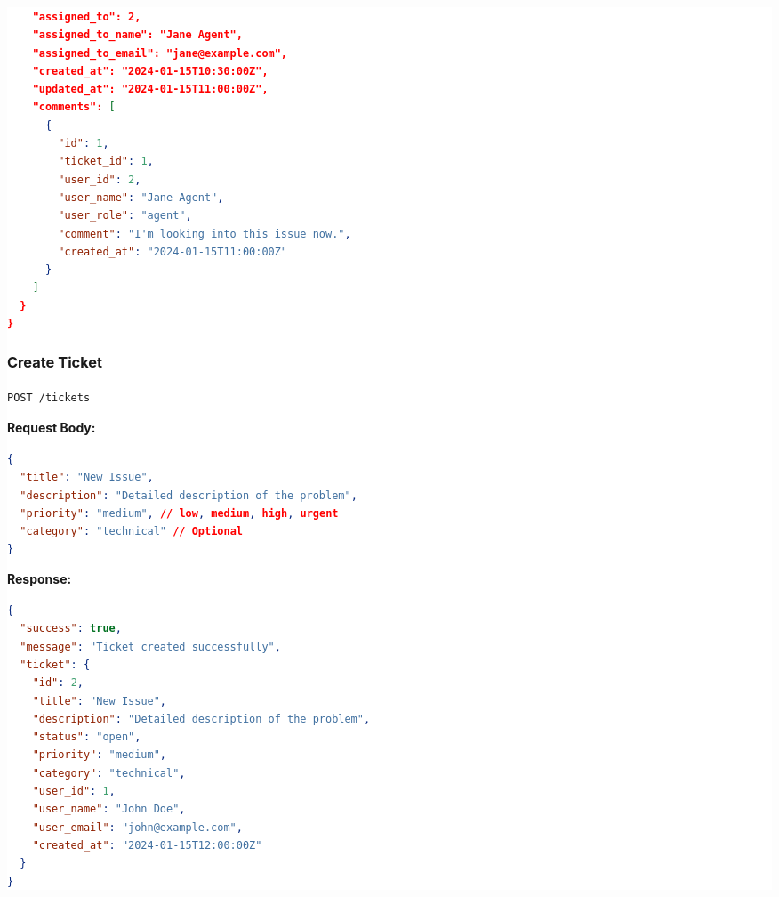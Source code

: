 ```json
    "assigned_to": 2,
    "assigned_to_name": "Jane Agent",
    "assigned_to_email": "jane@example.com",
    "created_at": "2024-01-15T10:30:00Z",
    "updated_at": "2024-01-15T11:00:00Z",
    "comments": [
      {
        "id": 1,
        "ticket_id": 1,
        "user_id": 2,
        "user_name": "Jane Agent",
        "user_role": "agent",
        "comment": "I'm looking into this issue now.",
        "created_at": "2024-01-15T11:00:00Z"
      }
    ]
  }
}
```

### Create Ticket
```http
POST /tickets
```

**Request Body:**
```json
{
  "title": "New Issue",
  "description": "Detailed description of the problem",
  "priority": "medium", // low, medium, high, urgent
  "category": "technical" // Optional
}
```

**Response:**
```json
{
  "success": true,
  "message": "Ticket created successfully",
  "ticket": {
    "id": 2,
    "title": "New Issue",
    "description": "Detailed description of the problem",
    "status": "open",
    "priority": "medium",
    "category": "technical",
    "user_id": 1,
    "user_name": "John Doe",
    "user_email": "john@example.com",
    "created_at": "2024-01-15T12:00:00Z"
  }
}
```
